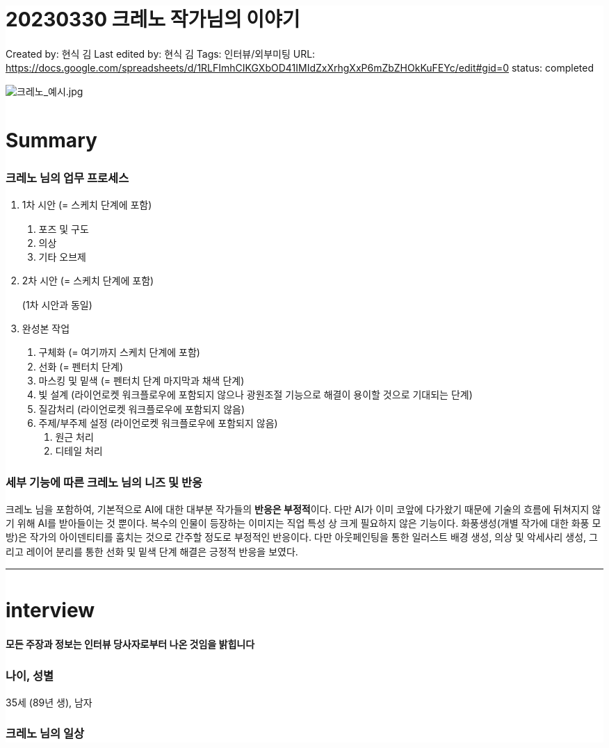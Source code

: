 # 20230330 크레노 작가님의 이야기

Created by: 현식 김
Last edited by: 현식 김
Tags: 인터뷰/외부미팅
URL: https://docs.google.com/spreadsheets/d/1RLFImhCIKGXbOD41IMIdZxXrhgXxP6mZbZHOkKuFEYc/edit#gid=0
status: completed

![크레노_예시.jpg](20230330%20%E1%84%8F%E1%85%B3%E1%84%85%E1%85%A6%E1%84%82%E1%85%A9%20%E1%84%8C%E1%85%A1%E1%86%A8%E1%84%80%E1%85%A1%E1%84%82%E1%85%B5%E1%86%B7%E1%84%8B%E1%85%B4%20%E1%84%8B%E1%85%B5%E1%84%8B%E1%85%A3%E1%84%80%E1%85%B5%2065f41e20f7c6494fb0d049a941cf648f/%25E1%2584%258F%25E1%2585%25B3%25E1%2584%2585%25E1%2585%25A6%25E1%2584%2582%25E1%2585%25A9_%25E1%2584%258B%25E1%2585%25A8%25E1%2584%2589%25E1%2585%25B5.jpg)

# Summary

### 크레노 님의 업무 프로세스

1. 1차 시안 (= 스케치 단계에 포함)
    1. 포즈 및 구도
    2. 의상
    3. 기타 오브제
2. 2차 시안 (= 스케치 단계에 포함)
    
    (1차 시안과 동일)
    
3. 완성본 작업
    1. 구체화 (= 여기까지 스케치 단계에 포함)
    2. 선화 (= 펜터치 단계)
    3. 마스킹 및 밑색 (= 펜터치 단계 마지막과 채색 단계)
    4. 빛 설계 (라이언로켓 워크플로우에 포함되지 않으나 광원조절 기능으로 해결이 용이할 것으로 기대되는 단계)
    5. 질감처리 (라이언로켓 워크플로우에 포함되지 않음)
    6. 주제/부주제 설정 (라이언로켓 워크플로우에 포함되지 않음)
        1. 원근 처리
        2. 디테일 처리

### 세부 기능에 따른 크레노 님의 니즈 및 반응

크레노 님을 포함하여, 기본적으로 AI에 대한 대부분 작가들의 **반응은 부정적**이다. 다만 AI가 이미 코앞에 다가왔기 때문에 기술의 흐름에 뒤쳐지지 않기 위해 AI를 받아들이는 것 뿐이다. 복수의 인물이 등장하는 이미지는 직업 특성 상 크게 필요하지 않은 기능이다. 화풍생성(개별 작가에 대한 화풍 모방)은 작가의 아이덴티티를 훔치는 것으로 간주할 정도로 부정적인 반응이다. 다만 아웃페인팅을 통한 일러스트 배경 생성, 의상 및 악세사리 생성, 그리고 레이어 분리를 통한 선화 및 밑색 단계 해결은 긍정적 반응을 보였다. 

---

# interview

**모든 주장과 정보는 인터뷰 당사자로부터 나온 것임을 밝힙니다**

### **나이, 성별**

35세 (89년 생), 남자

### **크레노 님의 일상**
